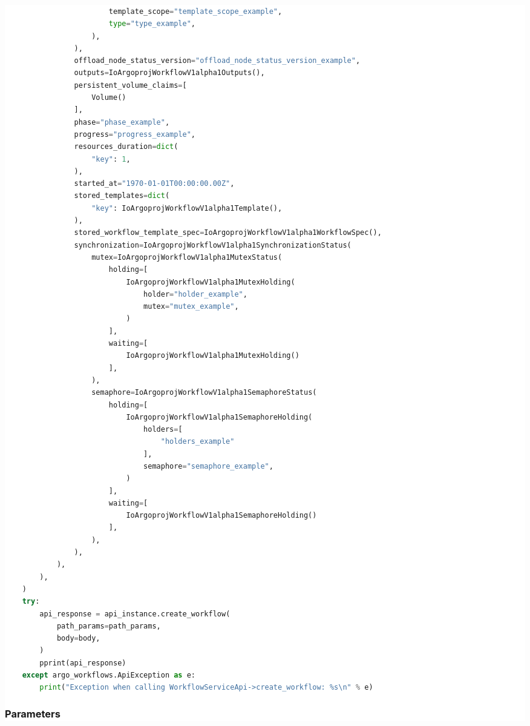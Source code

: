 ```python
                        template_scope="template_scope_example",
                        type="type_example",
                    ),
                ),
                offload_node_status_version="offload_node_status_version_example",
                outputs=IoArgoprojWorkflowV1alpha1Outputs(),
                persistent_volume_claims=[
                    Volume()
                ],
                phase="phase_example",
                progress="progress_example",
                resources_duration=dict(
                    "key": 1,
                ),
                started_at="1970-01-01T00:00:00.00Z",
                stored_templates=dict(
                    "key": IoArgoprojWorkflowV1alpha1Template(),
                ),
                stored_workflow_template_spec=IoArgoprojWorkflowV1alpha1WorkflowSpec(),
                synchronization=IoArgoprojWorkflowV1alpha1SynchronizationStatus(
                    mutex=IoArgoprojWorkflowV1alpha1MutexStatus(
                        holding=[
                            IoArgoprojWorkflowV1alpha1MutexHolding(
                                holder="holder_example",
                                mutex="mutex_example",
                            )
                        ],
                        waiting=[
                            IoArgoprojWorkflowV1alpha1MutexHolding()
                        ],
                    ),
                    semaphore=IoArgoprojWorkflowV1alpha1SemaphoreStatus(
                        holding=[
                            IoArgoprojWorkflowV1alpha1SemaphoreHolding(
                                holders=[
                                    "holders_example"
                                ],
                                semaphore="semaphore_example",
                            )
                        ],
                        waiting=[
                            IoArgoprojWorkflowV1alpha1SemaphoreHolding()
                        ],
                    ),
                ),
            ),
        ),
    )
    try:
        api_response = api_instance.create_workflow(
            path_params=path_params,
            body=body,
        )
        pprint(api_response)
    except argo_workflows.ApiException as e:
        print("Exception when calling WorkflowServiceApi->create_workflow: %s\n" % e)
```
### Parameters
